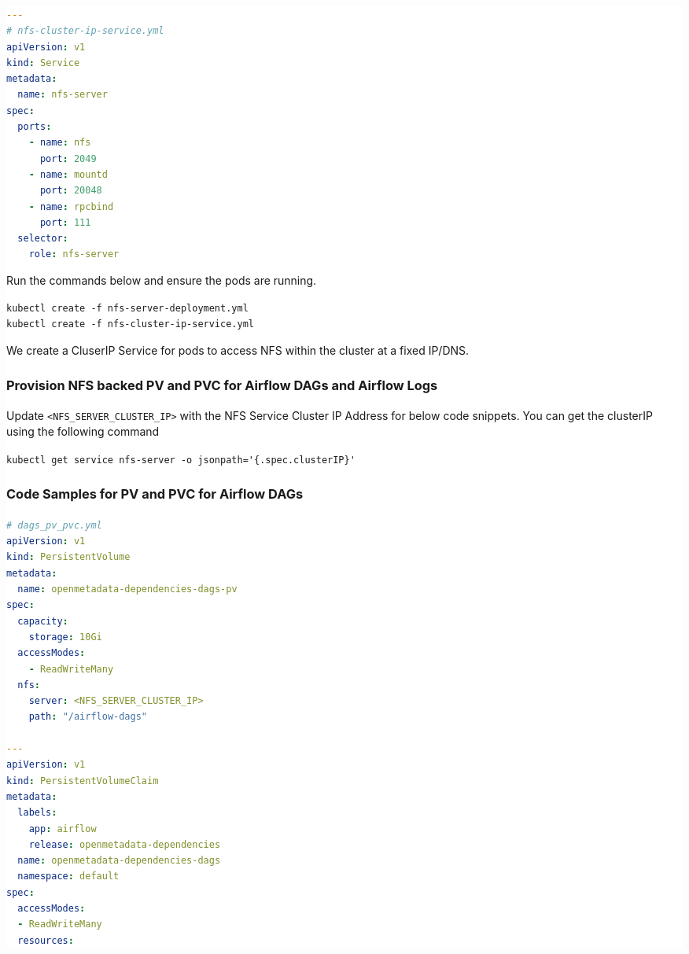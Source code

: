 ```yaml
---
# nfs-cluster-ip-service.yml
apiVersion: v1
kind: Service
metadata:
  name: nfs-server
spec:
  ports:
    - name: nfs
      port: 2049
    - name: mountd
      port: 20048
    - name: rpcbind
      port: 111
  selector:
    role: nfs-server
```
Run the commands below and ensure the pods are running.

```commandline
kubectl create -f nfs-server-deployment.yml
kubectl create -f nfs-cluster-ip-service.yml
```

We create a CluserIP Service for pods to access NFS within the cluster at a fixed IP/DNS.

### Provision NFS backed PV and PVC for Airflow DAGs and Airflow Logs

Update `<NFS_SERVER_CLUSTER_IP>` with the NFS Service Cluster IP Address for below code snippets.
You can get the clusterIP using the following command

```commandline
kubectl get service nfs-server -o jsonpath='{.spec.clusterIP}'
```

### Code Samples for PV and PVC for Airflow DAGs

```yaml
# dags_pv_pvc.yml
apiVersion: v1
kind: PersistentVolume
metadata:
  name: openmetadata-dependencies-dags-pv
spec:
  capacity:
    storage: 10Gi
  accessModes:
    - ReadWriteMany
  nfs:
    server: <NFS_SERVER_CLUSTER_IP>
    path: "/airflow-dags"

---
apiVersion: v1
kind: PersistentVolumeClaim
metadata:
  labels:
    app: airflow
    release: openmetadata-dependencies
  name: openmetadata-dependencies-dags
  namespace: default
spec:
  accessModes:
  - ReadWriteMany
  resources:
```